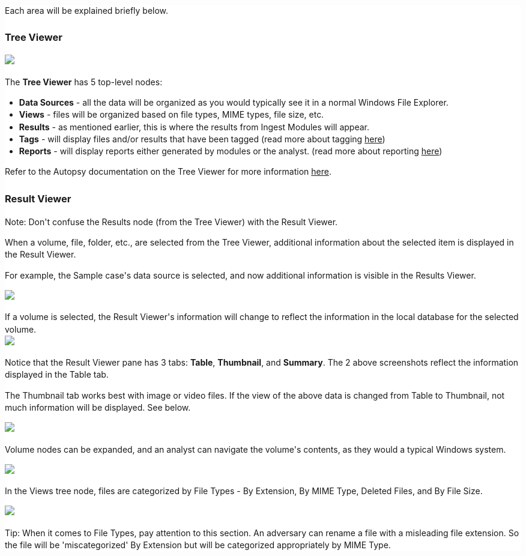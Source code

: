 Each area will be explained briefly below. 

### Tree Viewer
![](https://i.imgur.com/Ga07qk6.png)

The **Tree Viewer** has 5 top-level nodes:
  * **Data Sources** - all the data will be organized as you would typically see it in a normal Windows File Explorer.
  * **Views** - files will be organized based on file types, MIME types, file size, etc. 
  * **Results** - as mentioned earlier, this is where the results from Ingest Modules will appear.
  * **Tags** - will display files and/or results that have been tagged (read more about tagging [here](http://sleuthkit.org/autopsy/docs/user-docs/4.12.0/tagging_page.html))
  * **Reports** - will display reports either generated by modules or the analyst. (read more about reporting [here](http://sleuthkit.org/autopsy/docs/user-docs/4.12.0/reporting_page.html))

Refer to the Autopsy documentation on the Tree Viewer for more information [here](http://sleuthkit.org/autopsy/docs/user-docs/4.12.0/tree_viewer_page.html).

### Result Viewer

Note: Don't confuse the Results node (from the Tree Viewer) with the Result Viewer. 

When a volume, file, folder, etc., are selected from the Tree Viewer, additional information about the selected item is displayed in the Result Viewer. 

For example, the Sample case's data source is selected, and now additional information is visible in the Results Viewer.

![](https://i.imgur.com/HwtRmc7.png)

If a volume is selected, the Result Viewer's information will change to reflect the information in the local database for the selected volume.   
![](https://i.imgur.com/jlWgNHL.png)

Notice that the Result Viewer pane has 3 tabs: **Table**, **Thumbnail**, and **Summary**. The 2 above screenshots reflect the information displayed in the Table tab.  

The Thumbnail tab works best with image or video files. If the view of the above data is changed from Table to Thumbnail, not much information will be displayed. See below.

![](https://i.imgur.com/eufyl9C.png)

Volume nodes can be expanded, and an analyst can navigate the volume's contents, as they would a typical Windows system. 

![](https://i.imgur.com/mnvz0Bt.png)

In the Views tree node, files are categorized by File Types - By Extension, By MIME Type, Deleted Files, and By File Size.

![](https://i.imgur.com/0e2IdJc.png)

Tip: When it comes to File Types, pay attention to this section. An adversary can rename a file with a misleading file extension. So the file will be 'miscategorized' By Extension but will be categorized appropriately by MIME Type. 
